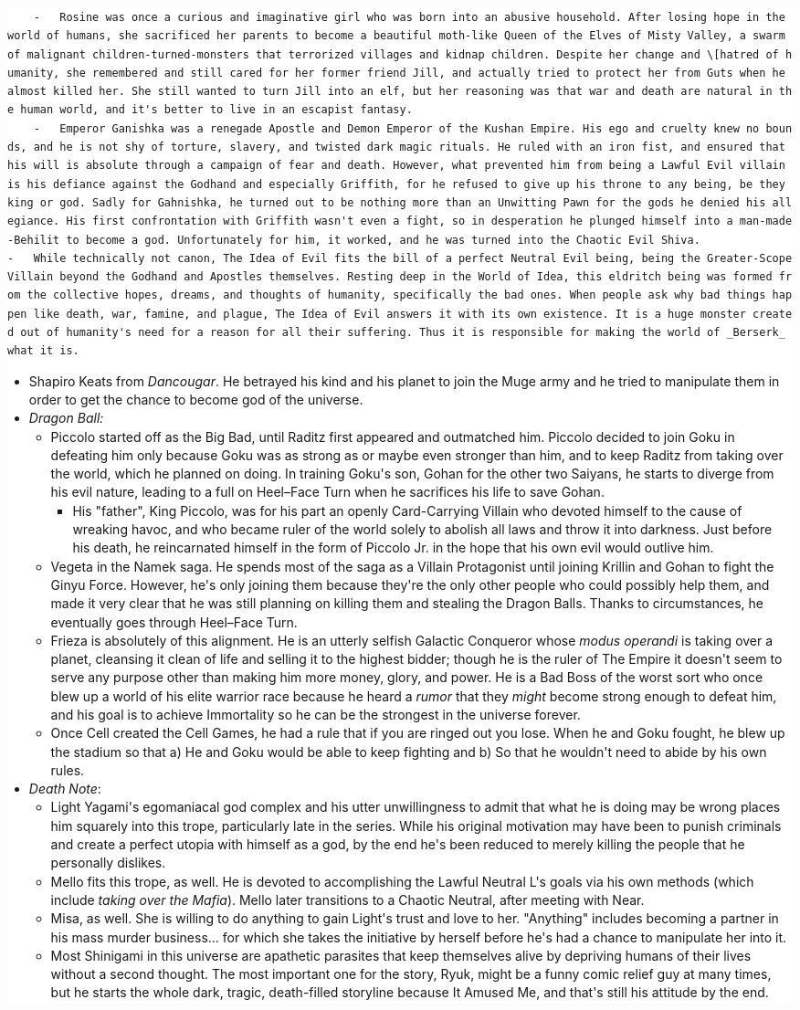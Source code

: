         -   Rosine was once a curious and imaginative girl who was born into an abusive household. After losing hope in the world of humans, she sacrificed her parents to become a beautiful moth-like Queen of the Elves of Misty Valley, a swarm of malignant children-turned-monsters that terrorized villages and kidnap children. Despite her change and \[hatred of humanity, she remembered and still cared for her former friend Jill, and actually tried to protect her from Guts when he almost killed her. She still wanted to turn Jill into an elf, but her reasoning was that war and death are natural in the human world, and it's better to live in an escapist fantasy.
        -   Emperor Ganishka was a renegade Apostle and Demon Emperor of the Kushan Empire. His ego and cruelty knew no bounds, and he is not shy of torture, slavery, and twisted dark magic rituals. He ruled with an iron fist, and ensured that his will is absolute through a campaign of fear and death. However, what prevented him from being a Lawful Evil villain is his defiance against the Godhand and especially Griffith, for he refused to give up his throne to any being, be they king or god. Sadly for Gahnishka, he turned out to be nothing more than an Unwitting Pawn for the gods he denied his allegiance. His first confrontation with Griffith wasn't even a fight, so in desperation he plunged himself into a man-made-Behilit to become a god. Unfortunately for him, it worked, and he was turned into the Chaotic Evil Shiva.
    -   While technically not canon, The Idea of Evil fits the bill of a perfect Neutral Evil being, being the Greater-Scope Villain beyond the Godhand and Apostles themselves. Resting deep in the World of Idea, this eldritch being was formed from the collective hopes, dreams, and thoughts of humanity, specifically the bad ones. When people ask why bad things happen like death, war, famine, and plague, The Idea of Evil answers it with its own existence. It is a huge monster created out of humanity's need for a reason for all their suffering. Thus it is responsible for making the world of _Berserk_ what it is.
-   Shapiro Keats from _Dancougar_. He betrayed his kind and his planet to join the Muge army and he tried to manipulate them in order to get the chance to become god of the universe.
-   _Dragon Ball:_
    -   Piccolo started off as the Big Bad, until Raditz first appeared and outmatched him. Piccolo decided to join Goku in defeating him only because Goku was as strong as or maybe even stronger than him, and to keep Raditz from taking over the world, which he planned on doing. In training Goku's son, Gohan for the other two Saiyans, he starts to diverge from his evil nature, leading to a full on Heel–Face Turn when he sacrifices his life to save Gohan.
        -   His "father", King Piccolo, was for his part an openly Card-Carrying Villain who devoted himself to the cause of wreaking havoc, and who became ruler of the world solely to abolish all laws and throw it into darkness. Just before his death, he reincarnated himself in the form of Piccolo Jr. in the hope that his own evil would outlive him.
    -   Vegeta in the Namek saga. He spends most of the saga as a Villain Protagonist until joining Krillin and Gohan to fight the Ginyu Force. However, he's only joining them because they're the only other people who could possibly help them, and made it very clear that he was still planning on killing them and stealing the Dragon Balls. Thanks to circumstances, he eventually goes through Heel–Face Turn.
    -   Frieza is absolutely of this alignment. He is an utterly selfish Galactic Conqueror whose _modus operandi_ is taking over a planet, cleansing it clean of life and selling it to the highest bidder; though he is the ruler of The Empire it doesn't seem to serve any purpose other than making him more money, glory, and power. He is a Bad Boss of the worst sort who once blew up a world of his elite warrior race because he heard a _rumor_ that they _might_ become strong enough to defeat him, and his goal is to achieve Immortality so he can be the strongest in the universe forever.
    -   Once Cell created the Cell Games, he had a rule that if you are ringed out you lose. When he and Goku fought, he blew up the stadium so that a) He and Goku would be able to keep fighting and b) So that he wouldn't need to abide by his own rules.
-   _Death Note_:
    -   Light Yagami's egomaniacal god complex and his utter unwillingness to admit that what he is doing may be wrong places him squarely into this trope, particularly late in the series. While his original motivation may have been to punish criminals and create a perfect utopia with himself as a god, by the end he's been reduced to merely killing the people that he personally dislikes.
    -   Mello fits this trope, as well. He is devoted to accomplishing the Lawful Neutral L's goals via his own methods (which include _taking over the Mafia_). Mello later transitions to a Chaotic Neutral, after meeting with Near.
    -   Misa, as well. She is willing to do anything to gain Light's trust and love to her. "Anything" includes becoming a partner in his mass murder business... for which she takes the initiative by herself before he's had a chance to manipulate her into it.
    -   Most Shinigami in this universe are apathetic parasites that keep themselves alive by depriving humans of their lives without a second thought. The most important one for the story, Ryuk, might be a funny comic relief guy at many times, but he starts the whole dark, tragic, death-filled storyline because It Amused Me, and that's still his attitude by the end.